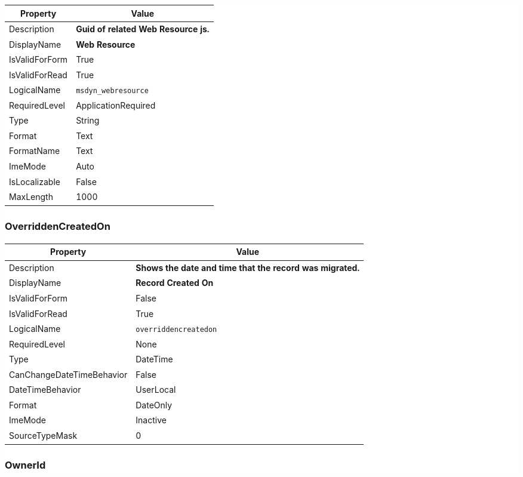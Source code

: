 |Property|Value|
|---|---|
|Description|**Guid of related Web Resource js.**|
|DisplayName|**Web Resource**|
|IsValidForForm|True|
|IsValidForRead|True|
|LogicalName|`msdyn_webresource`|
|RequiredLevel|ApplicationRequired|
|Type|String|
|Format|Text|
|FormatName|Text|
|ImeMode|Auto|
|IsLocalizable|False|
|MaxLength|1000|

### <a name="BKMK_OverriddenCreatedOn"></a> OverriddenCreatedOn

|Property|Value|
|---|---|
|Description|**Shows the date and time that the record was migrated.**|
|DisplayName|**Record Created On**|
|IsValidForForm|False|
|IsValidForRead|True|
|LogicalName|`overriddencreatedon`|
|RequiredLevel|None|
|Type|DateTime|
|CanChangeDateTimeBehavior|False|
|DateTimeBehavior|UserLocal|
|Format|DateOnly|
|ImeMode|Inactive|
|SourceTypeMask|0|

### <a name="BKMK_OwnerId"></a> OwnerId
